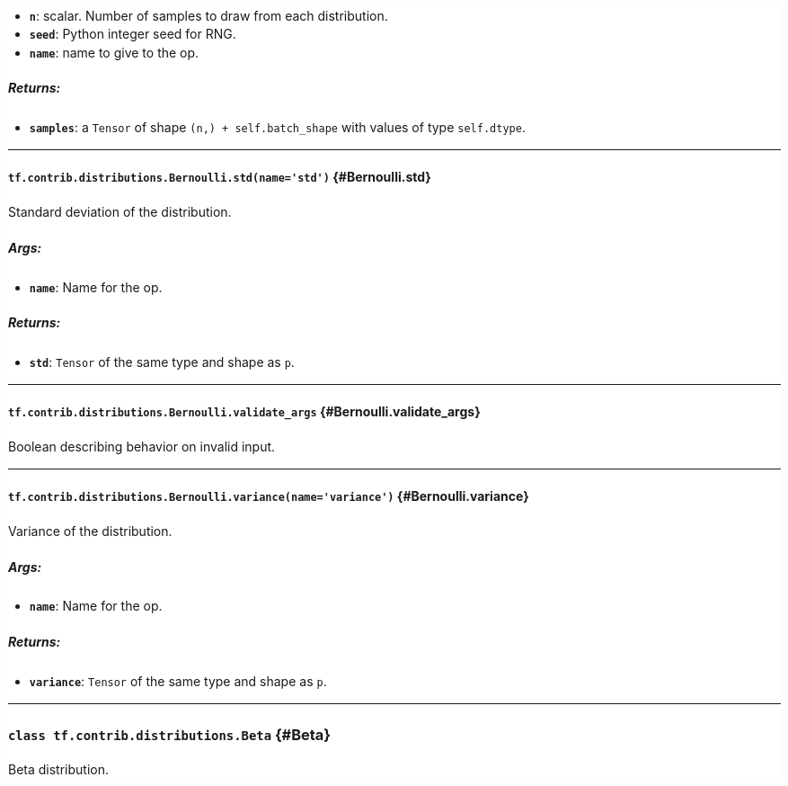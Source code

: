 
*  <b>`n`</b>: scalar.  Number of samples to draw from each distribution.
*  <b>`seed`</b>: Python integer seed for RNG.
*  <b>`name`</b>: name to give to the op.

##### Returns:


*  <b>`samples`</b>: a `Tensor` of shape `(n,) + self.batch_shape` with values of type
      `self.dtype`.


- - -

#### `tf.contrib.distributions.Bernoulli.std(name='std')` {#Bernoulli.std}

Standard deviation of the distribution.

##### Args:


*  <b>`name`</b>: Name for the op.

##### Returns:


*  <b>`std`</b>: `Tensor` of the same type and shape as `p`.


- - -

#### `tf.contrib.distributions.Bernoulli.validate_args` {#Bernoulli.validate_args}

Boolean describing behavior on invalid input.


- - -

#### `tf.contrib.distributions.Bernoulli.variance(name='variance')` {#Bernoulli.variance}

Variance of the distribution.

##### Args:


*  <b>`name`</b>: Name for the op.

##### Returns:


*  <b>`variance`</b>: `Tensor` of the same type and shape as `p`.



- - -

### `class tf.contrib.distributions.Beta` {#Beta}

Beta distribution.
